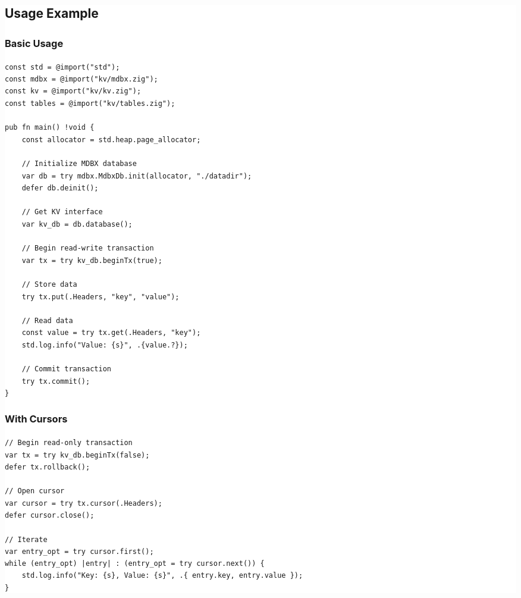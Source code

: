 ## Usage Example

### Basic Usage

```zig
const std = @import("std");
const mdbx = @import("kv/mdbx.zig");
const kv = @import("kv/kv.zig");
const tables = @import("kv/tables.zig");

pub fn main() !void {
    const allocator = std.heap.page_allocator;

    // Initialize MDBX database
    var db = try mdbx.MdbxDb.init(allocator, "./datadir");
    defer db.deinit();

    // Get KV interface
    var kv_db = db.database();

    // Begin read-write transaction
    var tx = try kv_db.beginTx(true);

    // Store data
    try tx.put(.Headers, "key", "value");

    // Read data
    const value = try tx.get(.Headers, "key");
    std.log.info("Value: {s}", .{value.?});

    // Commit transaction
    try tx.commit();
}
```

### With Cursors

```zig
// Begin read-only transaction
var tx = try kv_db.beginTx(false);
defer tx.rollback();

// Open cursor
var cursor = try tx.cursor(.Headers);
defer cursor.close();

// Iterate
var entry_opt = try cursor.first();
while (entry_opt) |entry| : (entry_opt = try cursor.next()) {
    std.log.info("Key: {s}, Value: {s}", .{ entry.key, entry.value });
}
```
